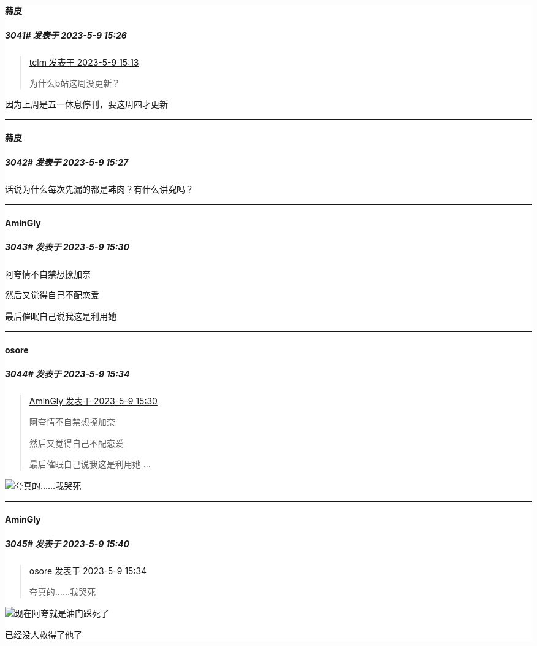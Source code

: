####  蒜皮  
##### 3041#       发表于 2023-5-9 15:26

<blockquote><a href="httphttps://bbs.saraba1st.com/2b/forum.php?mod=redirect&amp;goto=findpost&amp;pid=60787626&amp;ptid=2073604" target="_blank">tclm 发表于 2023-5-9 15:13</a>

为什么b站这周没更新？</blockquote>
因为上周是五一休息停刊，要这周四才更新

*****

####  蒜皮  
##### 3042#       发表于 2023-5-9 15:27

话说为什么每次先漏的都是韩肉？有什么讲究吗？

*****

####  AminGly  
##### 3043#       发表于 2023-5-9 15:30

阿夸情不自禁想撩加奈

然后又觉得自己不配恋爱

最后催眠自己说我这是利用她


*****

####  osore  
##### 3044#       发表于 2023-5-9 15:34

<blockquote><a href="httphttps://bbs.saraba1st.com/2b/forum.php?mod=redirect&amp;goto=findpost&amp;pid=60787881&amp;ptid=2073604" target="_blank">AminGly 发表于 2023-5-9 15:30</a>

阿夸情不自禁想撩加奈

然后又觉得自己不配恋爱

最后催眠自己说我这是利用她 ...</blockquote>
<img src="https://static.saraba1st.com/image/smiley/face2017/136.png" referrerpolicy="no-referrer">夸真的……我哭死

*****

####  AminGly  
##### 3045#       发表于 2023-5-9 15:40

<blockquote><a href="httphttps://bbs.saraba1st.com/2b/forum.php?mod=redirect&amp;goto=findpost&amp;pid=60787938&amp;ptid=2073604" target="_blank">osore 发表于 2023-5-9 15:34</a>

夸真的……我哭死</blockquote>
<img src="https://static.saraba1st.com/image/smiley/face2017/001.png" referrerpolicy="no-referrer">现在阿夸就是油门踩死了

已经没人救得了他了
